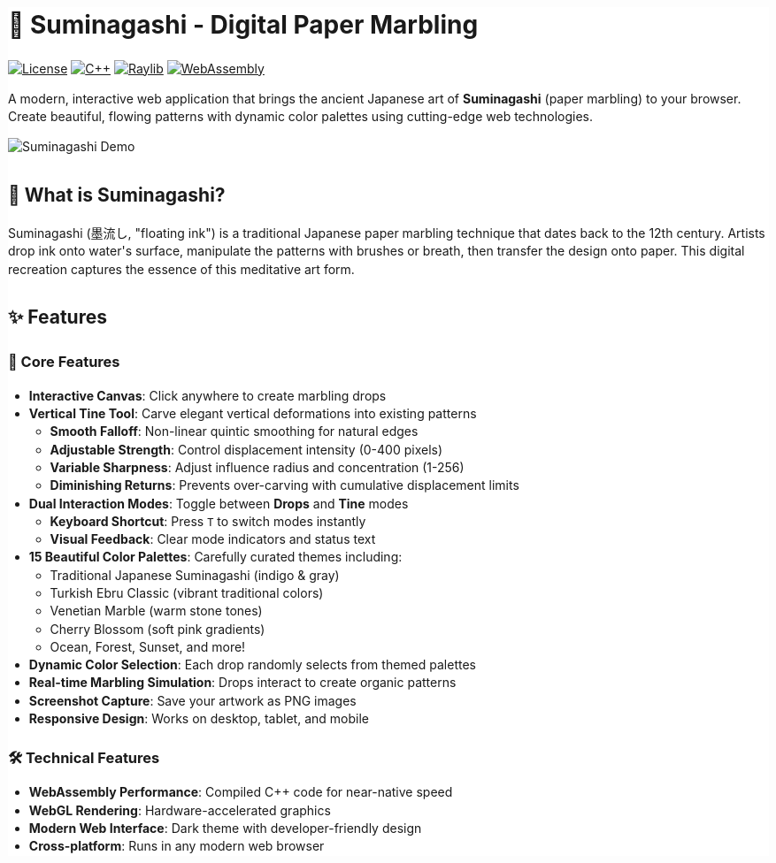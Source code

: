 # 🌊 Suminagashi - Digital Paper Marbling

[![License](https://img.shields.io/badge/license-MIT-blue.svg)](LICENSE)
[![C++](https://img.shields.io/badge/C%2B%2B-17%2B-blue.svg)](https://isocpp.org/)
[![Raylib](https://img.shields.io/badge/Raylib-5.0-orange.svg)](https://www.raylib.com/)
[![WebAssembly](https://img.shields.io/badge/WebAssembly-Emscripten-purple.svg)](https://emscripten.org/)

A modern, interactive web application that brings the ancient Japanese art of **Suminagashi** (paper marbling) to your browser. Create beautiful, flowing patterns with dynamic color palettes using cutting-edge web technologies.

![Suminagashi Demo](docs/demo.gif)

## 🎨 What is Suminagashi?

Suminagashi (墨流し, "floating ink") is a traditional Japanese paper marbling technique that dates back to the 12th century. Artists drop ink onto water's surface, manipulate the patterns with brushes or breath, then transfer the design onto paper. This digital recreation captures the essence of this meditative art form.

## ✨ Features

### 🎯 Core Features
- **Interactive Canvas**: Click anywhere to create marbling drops
- **Vertical Tine Tool**: Carve elegant vertical deformations into existing patterns
  - **Smooth Falloff**: Non-linear quintic smoothing for natural edges  
  - **Adjustable Strength**: Control displacement intensity (0-400 pixels)
  - **Variable Sharpness**: Adjust influence radius and concentration (1-256)
  - **Diminishing Returns**: Prevents over-carving with cumulative displacement limits
- **Dual Interaction Modes**: Toggle between **Drops** and **Tine** modes
  - **Keyboard Shortcut**: Press `T` to switch modes instantly
  - **Visual Feedback**: Clear mode indicators and status text
- **15 Beautiful Color Palettes**: Carefully curated themes including:
  - Traditional Japanese Suminagashi (indigo & gray)
  - Turkish Ebru Classic (vibrant traditional colors)
  - Venetian Marble (warm stone tones)
  - Cherry Blossom (soft pink gradients)
  - Ocean, Forest, Sunset, and more!
- **Dynamic Color Selection**: Each drop randomly selects from themed palettes
- **Real-time Marbling Simulation**: Drops interact to create organic patterns
- **Screenshot Capture**: Save your artwork as PNG images
- **Responsive Design**: Works on desktop, tablet, and mobile

### 🛠️ Technical Features
- **WebAssembly Performance**: Compiled C++ code for near-native speed
- **WebGL Rendering**: Hardware-accelerated graphics
- **Modern Web Interface**: Dark theme with developer-friendly design
- **Cross-platform**: Runs in any modern web browser
